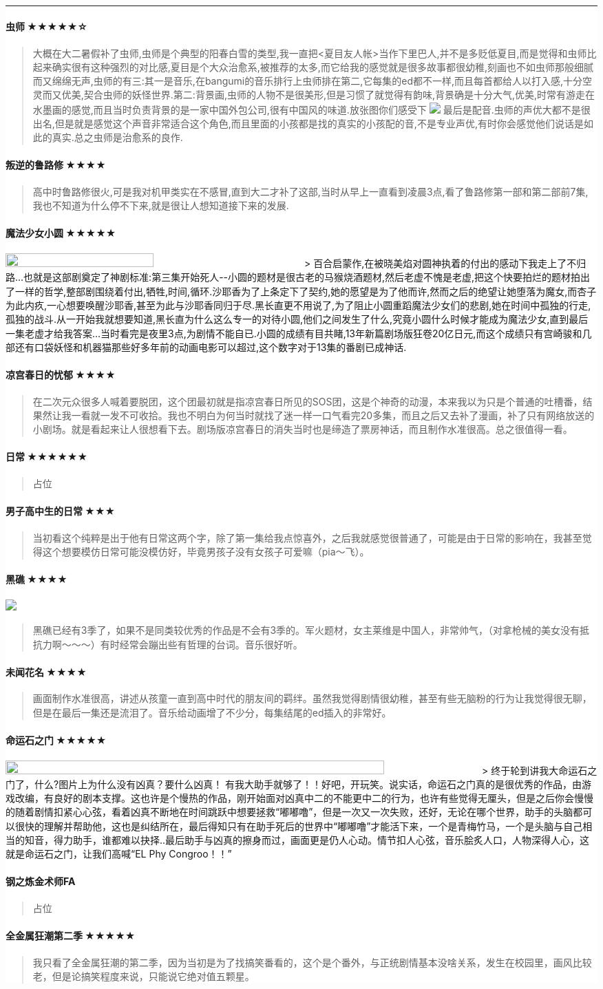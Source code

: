 *****

#### 虫师       ★★★★★☆
> 大概在大二暑假补了虫师,虫师是个典型的阳春白雪的类型,我一直把<夏目友人帐>当作下里巴人,并不是多贬低夏目,而是觉得和虫师比起来确实很有这种强烈的对比感,夏目是个大众治愈系,被推荐的太多,而它给我的感觉就是很多故事都很幼稚,刻画也不如虫师那般细腻而又绵绵无声,虫师的有三:其一是音乐,在bangumi的音乐排行上虫师排在第二,它每集的ed都不一样,而且每首都给人以打入感,十分空灵而又优美,契合虫师的妖怪世界.第二:背景画,虫师的人物不是很美形,但是习惯了就觉得有韵味,背景确是十分大气,优美,时常有游走在水墨画的感觉,而且当时负责背景的是一家中国外包公司,很有中国风的味道.放张图你们感受下
![](http://youthy-picture.qiniudn.com/857KT6C351H90003.jpg)
最后是配音.虫师的声优大都不是很出名,但是就是感觉这个声音非常适合这个角色,而且里面的小孩都是找的真实的小孩配的音,不是专业声优,有时你会感觉他们说话是如此的真实.总之虫师是治愈系的良作.

#### 叛逆的鲁路修      ★★★★
> 高中时鲁路修很火,可是我对机甲类实在不感冒,直到大二才补了这部,当时从早上一直看到凌晨3点,看了鲁路修第一部和第二部前7集,我也不知道为什么停不下来,就是很让人想知道接下来的发展.

#### 魔法少女小圆   ★★★★★
<img src="../../../../img/xiaoyuan.jpg" width="50%" height="50%">
> 百合启蒙作,在被晓美焰对圆神执着的付出的感动下我走上了不归路...也就是这部剧奠定了神剧标准:第三集开始死人--小圆的题材是很古老的马猴烧酒题材,然后老虚不愧是老虚,把这个快要拍烂的题材拍出了一样的哲学,整部剧围绕着付出,牺牲,时间,循环.沙耶香为了上条定下了契约,她的愿望是为了他而许,然而之后的绝望让她堕落为魔女,而杏子为此内疚,一心想要唤醒沙耶香,甚至为此与沙耶香同归于尽.黑长直更不用说了,为了阻止小圆重蹈魔法少女们的悲剧,她在时间中孤独的行走,孤独的战斗.从一开始我就想要知道,黑长直为什么这么专一的对待小圆,他们之间发生了什么,究竟小圆什么时候才能成为魔法少女,直到最后一集老虚才给我答案...当时看完是夜里3点,为剧情不能自已.小圆的成绩有目共睹,13年新篇剧场版狂卷20亿日元,而这个成绩只有宫崎骏和几部还有口袋妖怪和机器猫那些好多年前的动画电影可以超过,这个数字对于13集的番剧已成神话.


#### 凉宫春日的忧郁    ★★★★
> 在二次元众很多人喊着要脱团，这个团最初就是指凉宫春日所见的SOS团，这是个神奇的动漫，本来我以为只是个普通的吐槽番，结果然让我一看就一发不可收拾。我也不明白为何当时就找了迷一样一口气看完20多集，而且之后又去补了漫画，补了只有网络放送的小剧场。就是看起来让人很想看下去。剧场版凉宫春日的消失当时也是缔造了票房神话，而且制作水准很高。总之很值得一看。

#### 日常  ★★★★★★
> 占位

#### 男子高中生的日常 ★★★
> 当初看这个纯粹是出于他有日常这两个字，除了第一集给我点惊喜外，之后我就感觉很普通了，可能是由于日常的影响在，我甚至觉得这个想要模仿日常可能没模仿好，毕竟男孩子没有女孩子可爱嘛（pia～飞）。

#### 黑礁 ★★★★
![](../../../../img/heijiao.jpg)
> 黑礁已经有3季了，如果不是同类较优秀的作品是不会有3季的。军火题材，女主莱维是中国人，非常帅气，（对拿枪械的美女没有抵抗力啊～～～）有时经常会蹦出些有哲理的台词。音乐很好听。

#### 未闻花名 ★★★★
> 画面制作水准很高，讲述从孩童一直到高中时代的朋友间的羁绊。虽然我觉得剧情很幼稚，甚至有些无脑粉的行为让我觉得很无聊，但是在最后一集还是流泪了。音乐给动画增了不少分，每集结尾的ed插入的非常好。

#### 命运石之门 ★★★★★
<img src="../../../../img/mingyunshizhimen.jpg" width="80%" height="80%">
>  终于轮到讲我大命运石之门了，什么?图片上为什么没有凶真？要什么凶真！
有我大助手就够了！！好吧，开玩笑。说实话，命运石之门真的是很优秀的作品，由游戏改编，有良好的剧本支撑。这也许是个慢热的作品，刚开始面对凶真中二的不能更中二的行为，也许有些觉得无厘头，但是之后你会慢慢的随着剧情扣紧心心弦，看着凶真不断地在时间跳跃中想要拯救“嘟嘟噜”，但是一次又一次失败，还好，无论在哪个世界，助手的头脑都可以很快的理解并帮助他，这也是纠结所在，最后得知只有在助手死后的世界中“嘟嘟噜”才能活下来，一个是青梅竹马，一个是头脑与自己相当的知音，得力助手，谁都难以抉择..最后助手与凶真的擦身而过，画面更是仍人心动。情节扣人心弦，音乐脍炙人口，人物深得人心，这就是命运石之门，让我们高喊“EL Phy Congroo！！”

#### 钢之炼金术师FA
> 占位

#### 全金属狂潮第二季     ★★★★★
> 我只看了全金属狂潮的第二季，因为当初是为了找搞笑番看的，这个是个番外，与正统剧情基本没啥关系，发生在校园里，画风比较老，但是论搞笑程度来说，只能说它绝对值五颗星。
